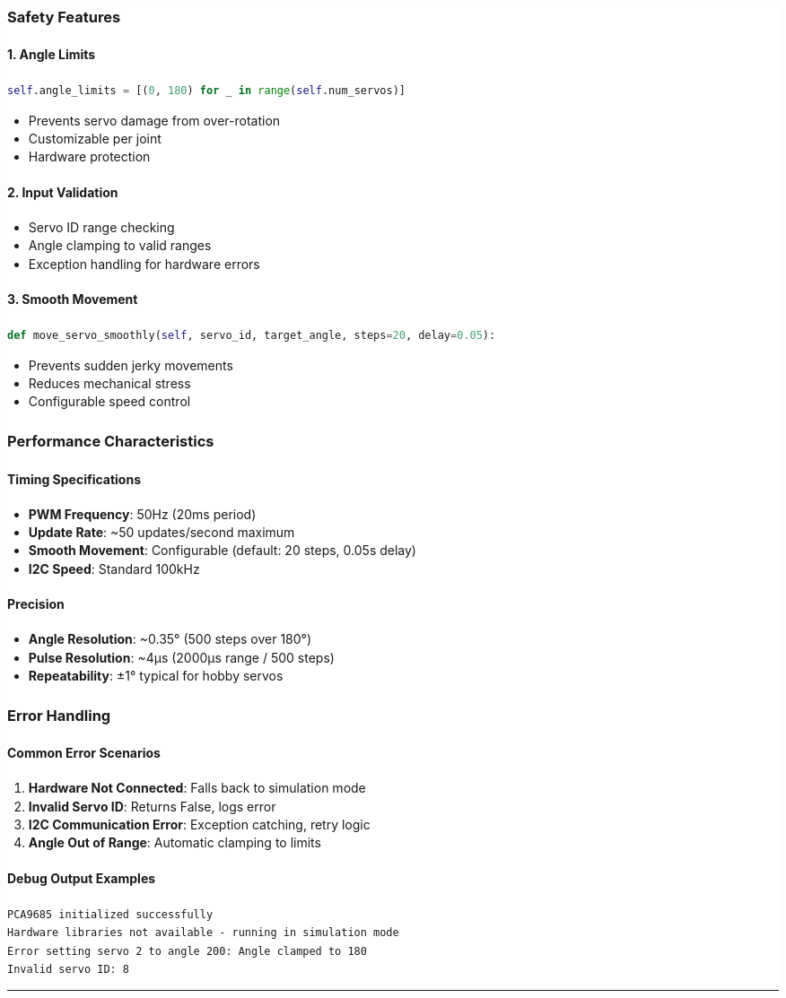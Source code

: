 ### Safety Features

#### 1. Angle Limits
```python
self.angle_limits = [(0, 180) for _ in range(self.num_servos)]
```
- Prevents servo damage from over-rotation
- Customizable per joint
- Hardware protection

#### 2. Input Validation
- Servo ID range checking
- Angle clamping to valid ranges
- Exception handling for hardware errors

#### 3. Smooth Movement
```python
def move_servo_smoothly(self, servo_id, target_angle, steps=20, delay=0.05):
```
- Prevents sudden jerky movements
- Reduces mechanical stress
- Configurable speed control

### Performance Characteristics

#### Timing Specifications
- **PWM Frequency**: 50Hz (20ms period)
- **Update Rate**: ~50 updates/second maximum
- **Smooth Movement**: Configurable (default: 20 steps, 0.05s delay)
- **I2C Speed**: Standard 100kHz

#### Precision
- **Angle Resolution**: ~0.35° (500 steps over 180°)
- **Pulse Resolution**: ~4μs (2000μs range / 500 steps)
- **Repeatability**: ±1° typical for hobby servos

### Error Handling

#### Common Error Scenarios
1. **Hardware Not Connected**: Falls back to simulation mode
2. **Invalid Servo ID**: Returns False, logs error
3. **I2C Communication Error**: Exception catching, retry logic
4. **Angle Out of Range**: Automatic clamping to limits

#### Debug Output Examples
```
PCA9685 initialized successfully
Hardware libraries not available - running in simulation mode
Error setting servo 2 to angle 200: Angle clamped to 180
Invalid servo ID: 8
```

---